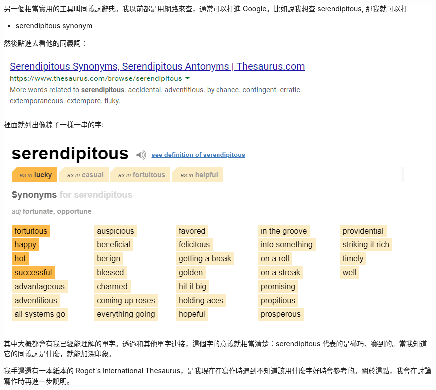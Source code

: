 另一個相當實用的工具叫同義詞辭典。我以前都是用網路來查，通常可以打進 Google。比如說我想查 serendipitous, 那我就可以打

* serendipitous synonym

然後點進去看他的同義詞：

![thesaurus 1](/figure/source/2019-03-10-learn-english-tools/thesaurus1.png)

裡面就列出像粽子一樣一串的字:

![thesaurus 2](/figure/source/2019-03-10-learn-english-tools/thesaurus2.png)

其中大概都會有我已經能理解的單字。透過和其他單字連接，這個字的意義就相當清楚：serendipitous 代表的是碰巧、賽到的。當我知道它的同義詞是什麼，就能加深印象。

我手邊還有一本紙本的 Roget's International Thesaurus，是我現在在寫作時遇到不知道該用什麼字好時會參考的。關於這點，我會在討論寫作時再進一步說明。
